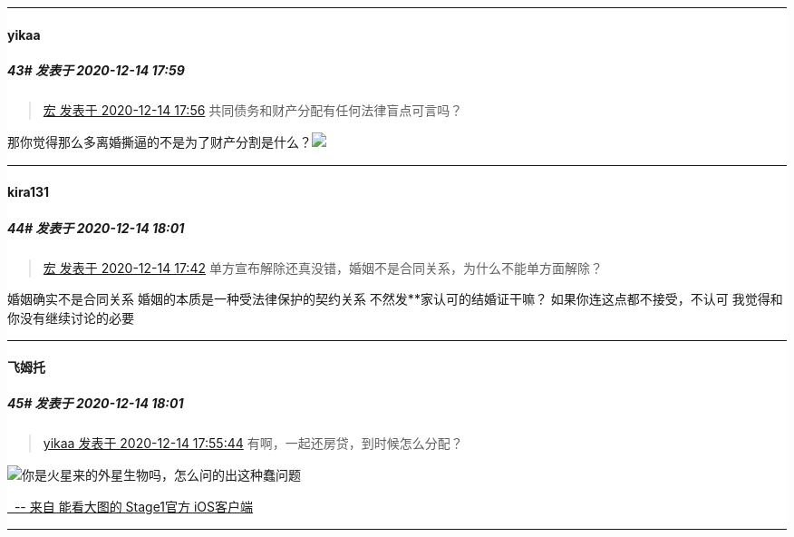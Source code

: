 


*****

####  yikaa  
##### 43#       发表于 2020-12-14 17:59



<blockquote><a href="httphttps://bbs.saraba1st.com/2b/forum.php?mod=redirect&amp;goto=findpost&amp;pid=49719009&amp;ptid=1977556" target="_blank">宏 发表于 2020-12-14 17:56</a>
共同债务和财产分配有任何法律盲点可言吗？</blockquote>
那你觉得那么多离婚撕逼的不是为了财产分割是什么？<img src="https://static.saraba1st.com/image/smiley/face2017/027.png" referrerpolicy="no-referrer">







*****

####  kira131  
##### 44#       发表于 2020-12-14 18:01



<blockquote><a href="httphttps://bbs.saraba1st.com/2b/forum.php?mod=redirect&amp;goto=findpost&amp;pid=49718886&amp;ptid=1977556" target="_blank">宏 发表于 2020-12-14 17:42</a>
单方宣布解除还真没错，婚姻不是合同关系，为什么不能单方面解除？</blockquote>
婚姻确实不是合同关系
婚姻的本质是一种受法律保护的契约关系
不然发**家认可的结婚证干嘛？
如果你连这点都不接受，不认可
我觉得和你没有继续讨论的必要







*****

####  飞姆托  
##### 45#       发表于 2020-12-14 18:01



<blockquote><a href="httphttps://bbs.saraba1st.com/2b/forum.php?mod=redirect&amp;goto=findpost&amp;pid=49718999&amp;ptid=1977556" target="_blank">yikaa 发表于 2020-12-14 17:55:44</a>
有啊，一起还房贷，到时候怎么分配？</blockquote><img src="https://static.saraba1st.com/image/smiley/face2017/047.png" referrerpolicy="no-referrer">你是火星来的外星生物吗，怎么问的出这种蠢问题

[  -- 来自 能看大图的 Stage1官方 iOS客户端](https://itunes.apple.com/fi/app/saraba1st/id1221237470?mt=8)







*****
